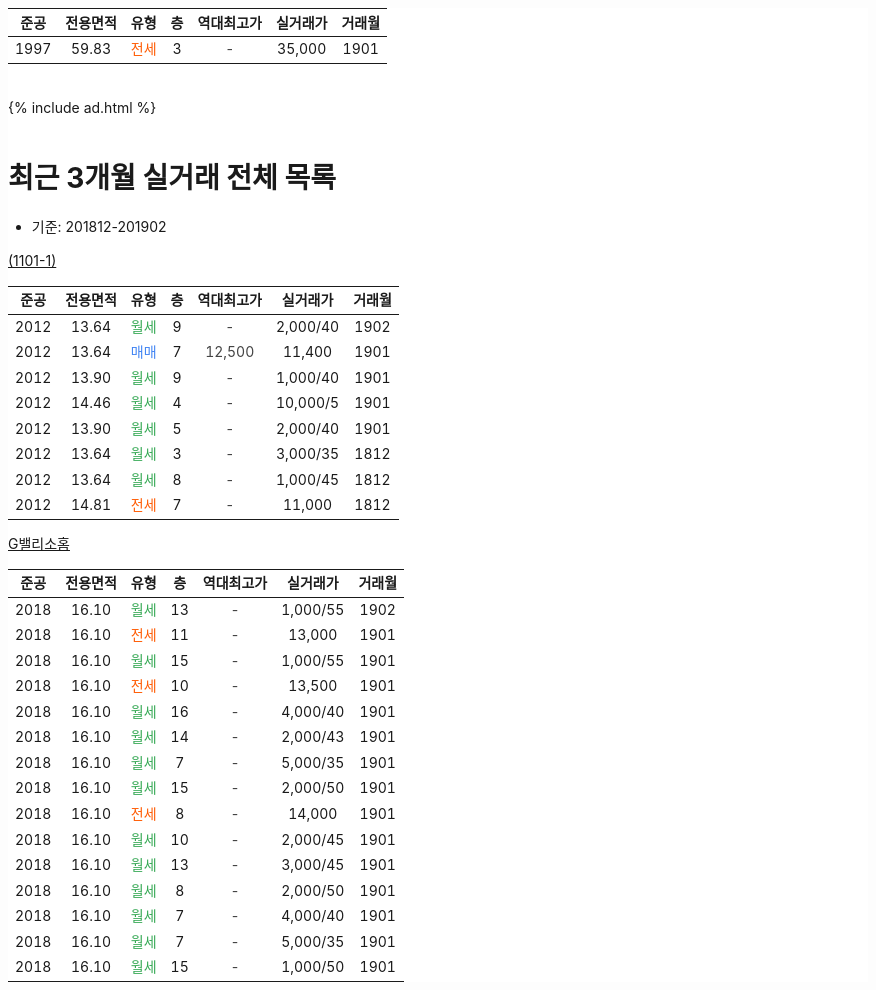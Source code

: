 |준공|전용면적|유형|층|역대최고가|실거래가|거래월|
|:---:|:---:|:---:|:---:|:---:|:---:|:---:|
|1997|59.83|<span style="color:#ff5a00">전세</span>|3|<span style="color:#444444">-</span>|35,000|1901|


<br>
{% include ad.html %}
<br>

# 최근 3개월 실거래 전체 목록
* 기준: 201812-201902


[(1101-1)](https://search.naver.com/search.naver?query=%EC%84%9C%EC%9A%B8%ED%8A%B9%EB%B3%84%EC%8B%9C+%EC%98%81%EB%93%B1%ED%8F%AC%EA%B5%AC+%EB%8C%80%EB%A6%BC%EB%8F%99+%281101-1%29)

|준공|전용면적|유형|층|역대최고가|실거래가|거래월|
|:---:|:---:|:---:|:---:|:---:|:---:|:---:|
|2012|13.64|<span style="color:#34a853">월세</span>|9|<span style="color:#444444">-</span>|2,000/40|1902|
|2012|13.64|<span style="color:#4285f3">매매</span>|7|<span style="color:#444444">12,500</span>|11,400|1901|
|2012|13.90|<span style="color:#34a853">월세</span>|9|<span style="color:#444444">-</span>|1,000/40|1901|
|2012|14.46|<span style="color:#34a853">월세</span>|4|<span style="color:#444444">-</span>|10,000/5|1901|
|2012|13.90|<span style="color:#34a853">월세</span>|5|<span style="color:#444444">-</span>|2,000/40|1901|
|2012|13.64|<span style="color:#34a853">월세</span>|3|<span style="color:#444444">-</span>|3,000/35|1812|
|2012|13.64|<span style="color:#34a853">월세</span>|8|<span style="color:#444444">-</span>|1,000/45|1812|
|2012|14.81|<span style="color:#ff5a00">전세</span>|7|<span style="color:#444444">-</span>|11,000|1812|

[G밸리소홈](https://search.naver.com/search.naver?query=%EC%84%9C%EC%9A%B8%ED%8A%B9%EB%B3%84%EC%8B%9C+%EC%98%81%EB%93%B1%ED%8F%AC%EA%B5%AC+%EB%8C%80%EB%A6%BC%EB%8F%99+G%EB%B0%B8%EB%A6%AC%EC%86%8C%ED%99%88)

|준공|전용면적|유형|층|역대최고가|실거래가|거래월|
|:---:|:---:|:---:|:---:|:---:|:---:|:---:|
|2018|16.10|<span style="color:#34a853">월세</span>|13|<span style="color:#444444">-</span>|1,000/55|1902|
|2018|16.10|<span style="color:#ff5a00">전세</span>|11|<span style="color:#444444">-</span>|13,000|1901|
|2018|16.10|<span style="color:#34a853">월세</span>|15|<span style="color:#444444">-</span>|1,000/55|1901|
|2018|16.10|<span style="color:#ff5a00">전세</span>|10|<span style="color:#444444">-</span>|13,500|1901|
|2018|16.10|<span style="color:#34a853">월세</span>|16|<span style="color:#444444">-</span>|4,000/40|1901|
|2018|16.10|<span style="color:#34a853">월세</span>|14|<span style="color:#444444">-</span>|2,000/43|1901|
|2018|16.10|<span style="color:#34a853">월세</span>|7|<span style="color:#444444">-</span>|5,000/35|1901|
|2018|16.10|<span style="color:#34a853">월세</span>|15|<span style="color:#444444">-</span>|2,000/50|1901|
|2018|16.10|<span style="color:#ff5a00">전세</span>|8|<span style="color:#444444">-</span>|14,000|1901|
|2018|16.10|<span style="color:#34a853">월세</span>|10|<span style="color:#444444">-</span>|2,000/45|1901|
|2018|16.10|<span style="color:#34a853">월세</span>|13|<span style="color:#444444">-</span>|3,000/45|1901|
|2018|16.10|<span style="color:#34a853">월세</span>|8|<span style="color:#444444">-</span>|2,000/50|1901|
|2018|16.10|<span style="color:#34a853">월세</span>|7|<span style="color:#444444">-</span>|4,000/40|1901|
|2018|16.10|<span style="color:#34a853">월세</span>|7|<span style="color:#444444">-</span>|5,000/35|1901|
|2018|16.10|<span style="color:#34a853">월세</span>|15|<span style="color:#444444">-</span>|1,000/50|1901|